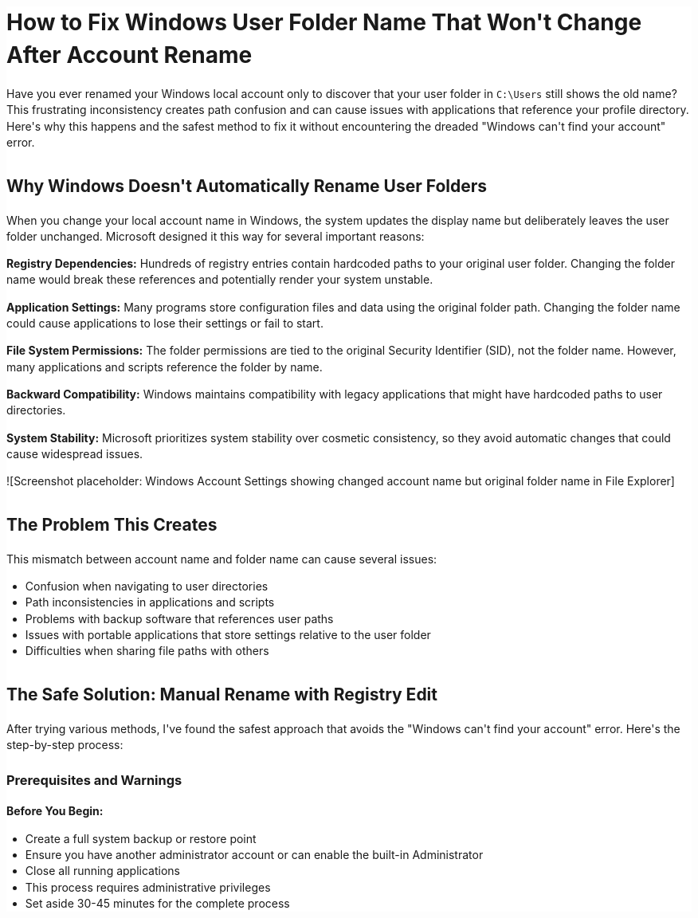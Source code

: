 # How to Fix Windows User Folder Name That Won't Change After Account Rename

Have you ever renamed your Windows local account only to discover that your user folder in `C:\Users` still shows the old name? This frustrating inconsistency creates path confusion and can cause issues with applications that reference your profile directory. Here's why this happens and the safest method to fix it without encountering the dreaded "Windows can't find your account" error.

## Why Windows Doesn't Automatically Rename User Folders

When you change your local account name in Windows, the system updates the display name but deliberately leaves the user folder unchanged. Microsoft designed it this way for several important reasons:

**Registry Dependencies:** Hundreds of registry entries contain hardcoded paths to your original user folder. Changing the folder name would break these references and potentially render your system unstable.

**Application Settings:** Many programs store configuration files and data using the original folder path. Changing the folder name could cause applications to lose their settings or fail to start.

**File System Permissions:** The folder permissions are tied to the original Security Identifier (SID), not the folder name. However, many applications and scripts reference the folder by name.

**Backward Compatibility:** Windows maintains compatibility with legacy applications that might have hardcoded paths to user directories.

**System Stability:** Microsoft prioritizes system stability over cosmetic consistency, so they avoid automatic changes that could cause widespread issues.

![Screenshot placeholder: Windows Account Settings showing changed account name but original folder name in File Explorer]

## The Problem This Creates

This mismatch between account name and folder name can cause several issues:

- Confusion when navigating to user directories
- Path inconsistencies in applications and scripts
- Problems with backup software that references user paths
- Issues with portable applications that store settings relative to the user folder
- Difficulties when sharing file paths with others

## The Safe Solution: Manual Rename with Registry Edit

After trying various methods, I've found the safest approach that avoids the "Windows can't find your account" error. Here's the step-by-step process:

### Prerequisites and Warnings

**Before You Begin:**
- Create a full system backup or restore point
- Ensure you have another administrator account or can enable the built-in Administrator
- Close all running applications
- This process requires administrative privileges
- Set aside 30-45 minutes for the complete process
